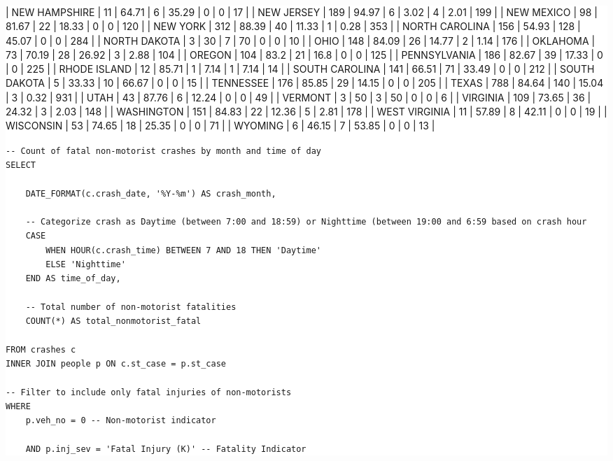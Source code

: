 | NEW HAMPSHIRE        | 11               | 64.71         | 6                | 35.29         | 0                  | 0               | 17                          |
| NEW JERSEY           | 189              | 94.97         | 6                | 3.02          | 4                  | 2.01            | 199                         |
| NEW MEXICO           | 98               | 81.67         | 22               | 18.33         | 0                  | 0               | 120                         |
| NEW YORK             | 312              | 88.39         | 40               | 11.33         | 1                  | 0.28            | 353                         |
| NORTH CAROLINA       | 156              | 54.93         | 128              | 45.07         | 0                  | 0               | 284                         |
| NORTH DAKOTA         | 3                | 30            | 7                | 70            | 0                  | 0               | 10                          |
| OHIO                 | 148              | 84.09         | 26               | 14.77         | 2                  | 1.14            | 176                         |
| OKLAHOMA             | 73               | 70.19         | 28               | 26.92         | 3                  | 2.88            | 104                         |
| OREGON               | 104              | 83.2          | 21               | 16.8          | 0                  | 0               | 125                         |
| PENNSYLVANIA         | 186              | 82.67         | 39               | 17.33         | 0                  | 0               | 225                         |
| RHODE ISLAND         | 12               | 85.71         | 1                | 7.14          | 1                  | 7.14            | 14                          |
| SOUTH CAROLINA       | 141              | 66.51         | 71               | 33.49         | 0                  | 0               | 212                         |
| SOUTH DAKOTA         | 5                | 33.33         | 10               | 66.67         | 0                  | 0               | 15                          |
| TENNESSEE            | 176              | 85.85         | 29               | 14.15         | 0                  | 0               | 205                         |
| TEXAS                | 788              | 84.64         | 140              | 15.04         | 3                  | 0.32            | 931                         |
| UTAH                 | 43               | 87.76         | 6                | 12.24         | 0                  | 0               | 49                          |
| VERMONT              | 3                | 50            | 3                | 50            | 0                  | 0               | 6                           |
| VIRGINIA             | 109              | 73.65         | 36               | 24.32         | 3                  | 2.03            | 148                         |
| WASHINGTON           | 151              | 84.83         | 22               | 12.36         | 5                  | 2.81            | 178                         |
| WEST VIRGINIA        | 11               | 57.89         | 8                | 42.11         | 0                  | 0               | 19                          |
| WISCONSIN            | 53               | 74.65         | 18               | 25.35         | 0                  | 0               | 71                          |
| WYOMING              | 6                | 46.15         | 7                | 53.85         | 0                  | 0               | 13                          |


```
-- Count of fatal non-motorist crashes by month and time of day
SELECT
 
    DATE_FORMAT(c.crash_date, '%Y-%m') AS crash_month,

    -- Categorize crash as Daytime (between 7:00 and 18:59) or Nighttime (between 19:00 and 6:59 based on crash hour
    CASE 
        WHEN HOUR(c.crash_time) BETWEEN 7 AND 18 THEN 'Daytime'
        ELSE 'Nighttime'
    END AS time_of_day,

    -- Total number of non-motorist fatalities
    COUNT(*) AS total_nonmotorist_fatal

FROM crashes c
INNER JOIN people p ON c.st_case = p.st_case

-- Filter to include only fatal injuries of non-motorists
WHERE 
    p.veh_no = 0 -- Non-motorist indicator
    
    AND p.inj_sev = 'Fatal Injury (K)' -- Fatality Indicator

```